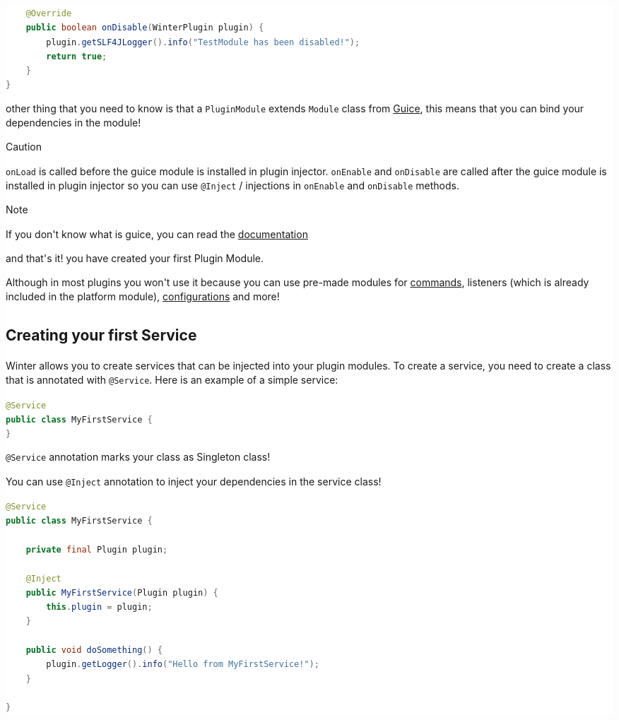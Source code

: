```java
    @Override
    public boolean onDisable(WinterPlugin plugin) {
        plugin.getSLF4JLogger().info("TestModule has been disabled!");
        return true;
    }
}
```

other thing that you need to know is that a `PluginModule` extends `Module` class from [Guice](https://github.com/google/guice), this means that you can bind your dependencies in the module!

> [!CAUTION]
> `onLoad` is called before the guice module is installed in plugin injector. `onEnable` and `onDisable` are called after the guice module is installed in plugin injector so you can use `@Inject` / injections in `onEnable` and `onDisable` methods.

> [!NOTE]
> If you don't know what is guice, you can read the [documentation](https://github.com/google/guice/wiki/GettingStarted)

and that's it! you have created your first Plugin Module.

Although in most plugins you won't use it because you can use pre-made modules for [commands](https://github.com/thewinterframework/command), listeners (which is already included in the platform module), [configurations](https://github.com/thewinterframework/configuration) and more!

## Creating your first Service
Winter allows you to create services that can be injected into your plugin modules. To create a service, you need to create a class that is annotated with `@Service`. Here is an example of a simple service:

```java
@Service
public class MyFirstService {
}
```
`@Service` annotation marks your class as Singleton class! <br>

You can use `@Inject` annotation to inject your dependencies in the service class!
```java
@Service
public class MyFirstService {
    
    private final Plugin plugin;
    
    @Inject
    public MyFirstService(Plugin plugin) {
        this.plugin = plugin;
    }
    
    public void doSomething() {
        plugin.getLogger().info("Hello from MyFirstService!");
    }
    
}
```
